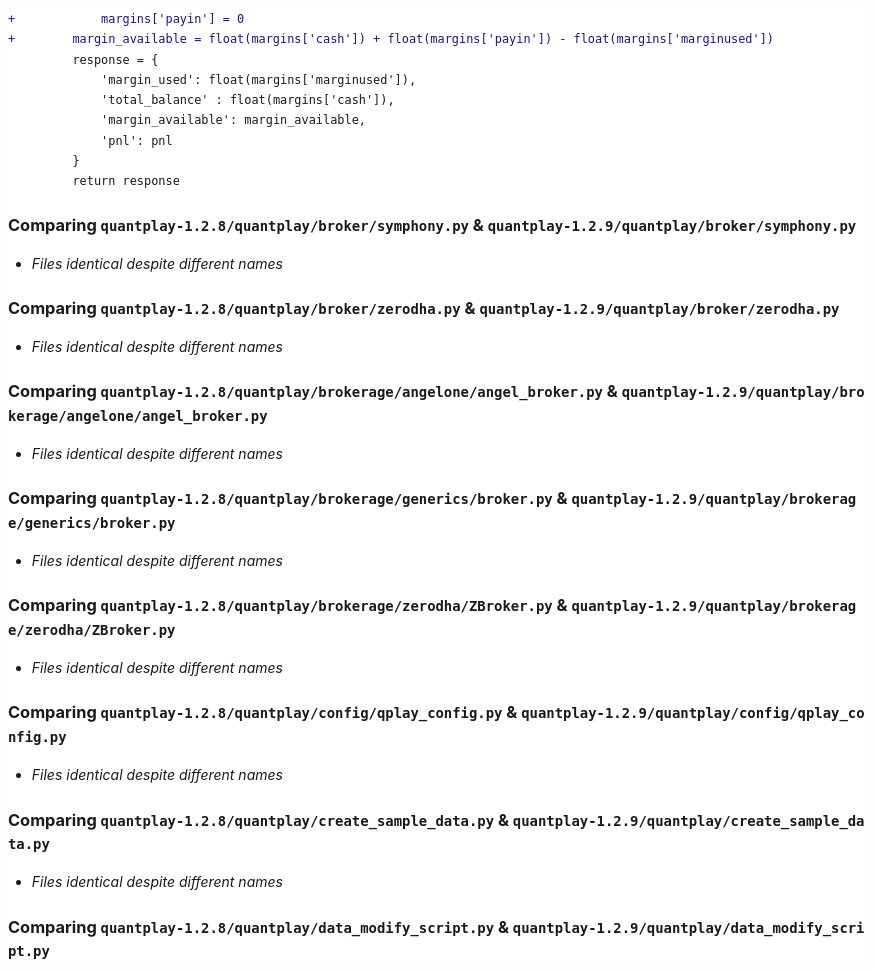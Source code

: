 ```diff
+            margins['payin'] = 0
+        margin_available = float(margins['cash']) + float(margins['payin']) - float(margins['marginused'])
         response = {
             'margin_used': float(margins['marginused']),
             'total_balance' : float(margins['cash']),
             'margin_available': margin_available,
             'pnl': pnl
         }
         return response
```

### Comparing `quantplay-1.2.8/quantplay/broker/symphony.py` & `quantplay-1.2.9/quantplay/broker/symphony.py`

 * *Files identical despite different names*

### Comparing `quantplay-1.2.8/quantplay/broker/zerodha.py` & `quantplay-1.2.9/quantplay/broker/zerodha.py`

 * *Files identical despite different names*

### Comparing `quantplay-1.2.8/quantplay/brokerage/angelone/angel_broker.py` & `quantplay-1.2.9/quantplay/brokerage/angelone/angel_broker.py`

 * *Files identical despite different names*

### Comparing `quantplay-1.2.8/quantplay/brokerage/generics/broker.py` & `quantplay-1.2.9/quantplay/brokerage/generics/broker.py`

 * *Files identical despite different names*

### Comparing `quantplay-1.2.8/quantplay/brokerage/zerodha/ZBroker.py` & `quantplay-1.2.9/quantplay/brokerage/zerodha/ZBroker.py`

 * *Files identical despite different names*

### Comparing `quantplay-1.2.8/quantplay/config/qplay_config.py` & `quantplay-1.2.9/quantplay/config/qplay_config.py`

 * *Files identical despite different names*

### Comparing `quantplay-1.2.8/quantplay/create_sample_data.py` & `quantplay-1.2.9/quantplay/create_sample_data.py`

 * *Files identical despite different names*

### Comparing `quantplay-1.2.8/quantplay/data_modify_script.py` & `quantplay-1.2.9/quantplay/data_modify_script.py`

